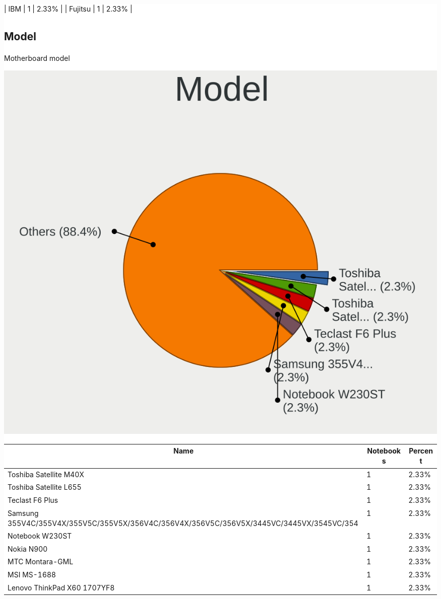 | IBM                 | 1         | 2.33%   |
| Fujitsu             | 1         | 2.33%   |

Model
-----

Motherboard model

![Model](./images/pie_chart/node_model.svg)


| Name                                                                                     | Notebooks | Percent |
|------------------------------------------------------------------------------------------|-----------|---------|
| Toshiba Satellite M40X                                                                   | 1         | 2.33%   |
| Toshiba Satellite L655                                                                   | 1         | 2.33%   |
| Teclast F6 Plus                                                                          | 1         | 2.33%   |
| Samsung 355V4C/355V4X/355V5C/355V5X/356V4C/356V4X/356V5C/356V5X/3445VC/3445VX/3545VC/354 | 1         | 2.33%   |
| Notebook W230ST                                                                          | 1         | 2.33%   |
| Nokia N900                                                                               | 1         | 2.33%   |
| MTC Montara-GML                                                                          | 1         | 2.33%   |
| MSI MS-1688                                                                              | 1         | 2.33%   |
| Lenovo ThinkPad X60 1707YF8                                                              | 1         | 2.33%   |